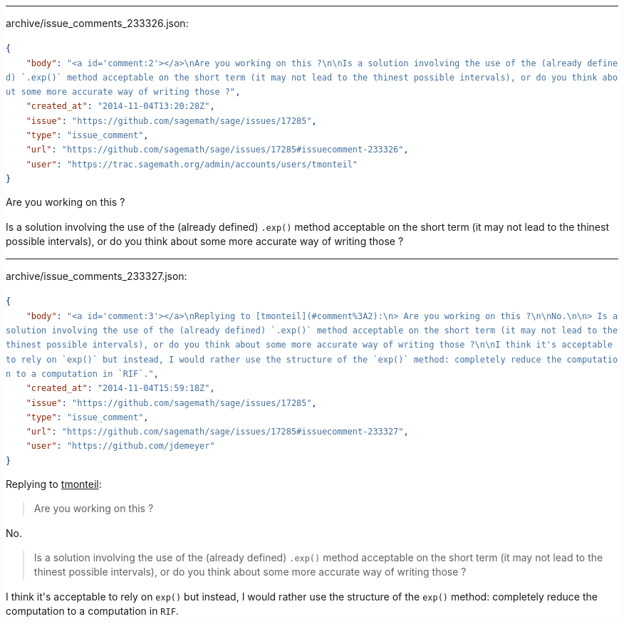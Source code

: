 


---

archive/issue_comments_233326.json:
```json
{
    "body": "<a id='comment:2'></a>\nAre you working on this ?\n\nIs a solution involving the use of the (already defined) `.exp()` method acceptable on the short term (it may not lead to the thinest possible intervals), or do you think about some more accurate way of writing those ?",
    "created_at": "2014-11-04T13:20:28Z",
    "issue": "https://github.com/sagemath/sage/issues/17285",
    "type": "issue_comment",
    "url": "https://github.com/sagemath/sage/issues/17285#issuecomment-233326",
    "user": "https://trac.sagemath.org/admin/accounts/users/tmonteil"
}
```

<a id='comment:2'></a>
Are you working on this ?

Is a solution involving the use of the (already defined) `.exp()` method acceptable on the short term (it may not lead to the thinest possible intervals), or do you think about some more accurate way of writing those ?



---

archive/issue_comments_233327.json:
```json
{
    "body": "<a id='comment:3'></a>\nReplying to [tmonteil](#comment%3A2):\n> Are you working on this ?\n\nNo.\n\n> Is a solution involving the use of the (already defined) `.exp()` method acceptable on the short term (it may not lead to the thinest possible intervals), or do you think about some more accurate way of writing those ?\n\nI think it's acceptable to rely on `exp()` but instead, I would rather use the structure of the `exp()` method: completely reduce the computation to a computation in `RIF`.",
    "created_at": "2014-11-04T15:59:18Z",
    "issue": "https://github.com/sagemath/sage/issues/17285",
    "type": "issue_comment",
    "url": "https://github.com/sagemath/sage/issues/17285#issuecomment-233327",
    "user": "https://github.com/jdemeyer"
}
```

<a id='comment:3'></a>
Replying to [tmonteil](#comment%3A2):
> Are you working on this ?

No.

> Is a solution involving the use of the (already defined) `.exp()` method acceptable on the short term (it may not lead to the thinest possible intervals), or do you think about some more accurate way of writing those ?

I think it's acceptable to rely on `exp()` but instead, I would rather use the structure of the `exp()` method: completely reduce the computation to a computation in `RIF`.
